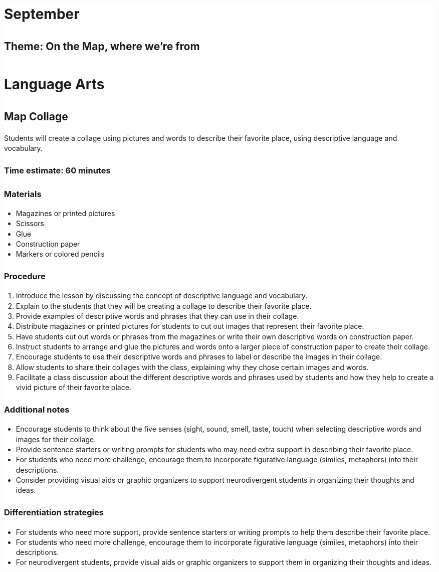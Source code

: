 # September
## Theme: On the Map, where we’re from

# Language Arts

## Map Collage
Students will create a collage using pictures and words to describe their favorite place, using descriptive language and vocabulary.

### Time estimate: 60 minutes

### Materials
- Magazines or printed pictures
- Scissors
- Glue
- Construction paper
- Markers or colored pencils

### Procedure
1. Introduce the lesson by discussing the concept of descriptive language and vocabulary.
2. Explain to the students that they will be creating a collage to describe their favorite place.
3. Provide examples of descriptive words and phrases that they can use in their collage.
4. Distribute magazines or printed pictures for students to cut out images that represent their favorite place.
5. Have students cut out words or phrases from the magazines or write their own descriptive words on construction paper.
6. Instruct students to arrange and glue the pictures and words onto a larger piece of construction paper to create their collage.
7. Encourage students to use their descriptive words and phrases to label or describe the images in their collage.
8. Allow students to share their collages with the class, explaining why they chose certain images and words.
9. Facilitate a class discussion about the different descriptive words and phrases used by students and how they help to create a vivid picture of their favorite place.

### Additional notes
- Encourage students to think about the five senses (sight, sound, smell, taste, touch) when selecting descriptive words and images for their collage.
- Provide sentence starters or writing prompts for students who may need extra support in describing their favorite place.
- For students who need more challenge, encourage them to incorporate figurative language (similes, metaphors) into their descriptions.
- Consider providing visual aids or graphic organizers to support neurodivergent students in organizing their thoughts and ideas.

### Differentiation strategies
- For students who need more support, provide sentence starters or writing prompts to help them describe their favorite place.
- For students who need more challenge, encourage them to incorporate figurative language (similes, metaphors) into their descriptions.
- For neurodivergent students, provide visual aids or graphic organizers to support them in organizing their thoughts and ideas.
